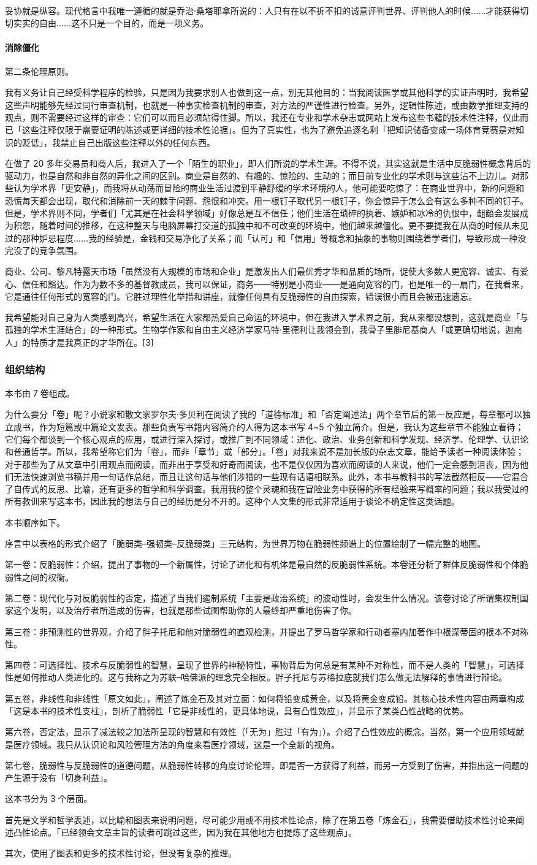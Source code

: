 妥协就是纵容。现代格言中我唯一遵循的就是乔治·桑塔耶拿所说的：人只有在以不折不扣的诚意评判世界、评判他人的时候……才能获得切切实实的自由……这不只是一个目的，而是一项义务。

#### 消除僵化
第二条伦理原则。

我有义务让自己经受科学程序的检验，只是因为我要求别人也做到这一点，别无其他目的：当我阅读医学或其他科学的实证声明时，我希望这些声明能够先经过同行审查机制，也就是一种事实检查机制的审查，对方法的严谨性进行检查。另外，逻辑性陈述，或由数学推理支持的观点，则不需要经过这样的审查：它们可以而且必须站得住脚。所以，我还在专业和学术杂志或网站上发布这些书籍的技术性注释，仅此而已「这些注释仅限于需要证明的陈述或更详细的技术性论据」。但为了真实性，也为了避免追逐名利「把知识储备变成一场体育竞赛是对知识的贬低」，我禁止自己出版这些注释以外的任何东西。

在做了 20 多年交易员和商人后，我进入了一个「陌生的职业」，即人们所说的学术生涯。不得不说，其实这就是生活中反脆弱性概念背后的驱动力，也是自然和非自然的异化之间的区别。商业是自然的、有趣的、惊险的、生动的；而目前专业化的学术则与这些沾不上边儿。对那些认为学术界「更安静」，而我将从动荡而冒险的商业生活过渡到平静舒缓的学术环境的人，他可能要吃惊了：在商业世界中，新的问题和恐慌每天都会出现，取代和消除前一天的棘手问题、怨恨和冲突。用一根钉子取代另一根钉子，你会惊异于怎么会有这么多种不同的钉子。但是，学术界则不同，学者们「尤其是在社会科学领域」好像总是互不信任；他们生活在琐碎的执着、嫉妒和冰冷的仇恨中，龃龉会发展成为积怨，随着时间的推移，在这种整天与电脑屏幕打交道的孤独中和不可改变的环境中，他们越来越僵化。更不要提我在从商的时候从未见过的那种妒忌程度……我的经验是，金钱和交易净化了关系；而「认可」和「信用」等概念和抽象的事物则围绕着学者们，导致形成一种没完没了的竞争氛围。

商业、公司、黎凡特露天市场「虽然没有大规模的市场和企业」是激发出人们最优秀才华和品质的场所，促使大多数人更宽容、诚实、有爱心、信任和豁达。作为为数不多的基督教成员，我可以保证，商务——特别是小商业——是通向宽容的门，也是唯一的一扇门，在我看来，它是通往任何形式的宽容的门。它胜过理性化举措和讲座，就像任何具有反脆弱性的自由探索，错误很小而且会被迅速遗忘。

我希望能对自己身为人类感到高兴，希望生活在大家都热爱自己命运的环境中，但在我进入学术界之前，我从来都没想到，这就是商业「与孤独的学术生涯结合」的一种形式。生物学作家和自由主义经济学家马特·里德利让我领会到，我骨子里腓尼基商人「或更确切地说，迦南人」的特质才是我真正的才华所在。[3]

### 组织结构

本书由 7 卷组成。

为什么要分「卷」呢？小说家和散文家罗尔夫·多贝利在阅读了我的「道德标准」和「否定阐述法」两个章节后的第一反应是，每章都可以独立成书，作为短篇或中篇论文发表。那些负责写书籍内容简介的人得为这本书写 4~5 个独立简介。但是，我认为这些章节不能独立看待；它们每个都谈到一个核心观点的应用，或进行深入探讨，或推广到不同领域：进化、政治、业务创新和科学发现、经济学、伦理学、认识论和普通哲学。所以，我希望称它们为「卷」，而非「章节」或「部分」。「卷」对我来说不是加长版的杂志文章，能给予读者一种阅读体验；对于那些为了从文章中引用观点而阅读，而非出于享受和好奇而阅读，也不是仅仅因为喜欢而阅读的人来说，他们一定会感到沮丧，因为他们无法快速浏览书稿并用一句话作总结，而且让这句话与他们涉猎的一些现有话语相联系。此外，本书与教科书的写法截然相反——它混合了自传式的反思、比喻，还有更多的哲学和科学调查。我用我的整个灵魂和我在冒险业务中获得的所有经验来写概率的问题；我以我受过的所有教训来写这本书，因此我的想法与自己的经历是分不开的。这种个人文集的形式非常适用于谈论不确定性这类话题。

本书顺序如下。

序言中以表格的形式介绍了「脆弱类–强韧类–反脆弱类」三元结构，为世界万物在脆弱性频谱上的位置绘制了一幅完整的地图。

第一卷：反脆弱性：介绍，提出了事物的一个新属性，讨论了进化和有机体是最自然的反脆弱性系统。本卷还分析了群体反脆弱性和个体脆弱性之间的权衡。

第二卷：现代化与对反脆弱性的否定，描述了当我们遏制系统「主要是政治系统」的波动性时，会发生什么情况。该卷讨论了所谓集权制国家这个发明，以及治疗者所造成的伤害，也就是那些试图帮助你的人最终却严重地伤害了你。

第三卷：非预测性的世界观，介绍了胖子托尼和他对脆弱性的直观检测，并提出了罗马哲学家和行动者塞内加著作中根深蒂固的根本不对称性。

第四卷：可选择性、技术与反脆弱性的智慧，呈现了世界的神秘特性，事物背后为何总是有某种不对称性，而不是人类的「智慧」，可选择性是如何推动人类进化的。这与我称之为苏联–哈佛派的理念完全相反。胖子托尼与苏格拉底就我们怎么做无法解释的事情进行辩论。

第五卷，非线性和非线性「原文如此」，阐述了炼金石及其对立面：如何将铅变成黄金，以及将黄金变成铅。其核心技术性内容由两章构成「这是本书的技术性支柱」，剖析了脆弱性「它是非线性的，更具体地说，具有凸性效应」，并显示了某类凸性战略的优势。

第六卷，否定法，显示了减法较之加法所呈现的智慧和有效性（「无为」胜过「有为」）。介绍了凸性效应的概念。当然，第一个应用领域就是医疗领域。我只从认识论和风险管理方法的角度来看医疗领域，这是一个全新的视角。

第七卷，脆弱性与反脆弱性的道德问题，从脆弱性转移的角度讨论伦理，即是否一方获得了利益，而另一方受到了伤害，并指出这一问题的产生源于没有「切身利益」。

这本书分为 3 个层面。

首先是文学和哲学表述，以比喻和图表来说明问题，尽可能少用或不用技术性论点，除了在第五卷「炼金石」，我需要借助技术性讨论来阐述凸性论点。「已经领会文章主旨的读者可跳过这些，因为我在其他地方也提炼了这些观点」。

其次，使用了图表和更多的技术性讨论，但没有复杂的推理。
